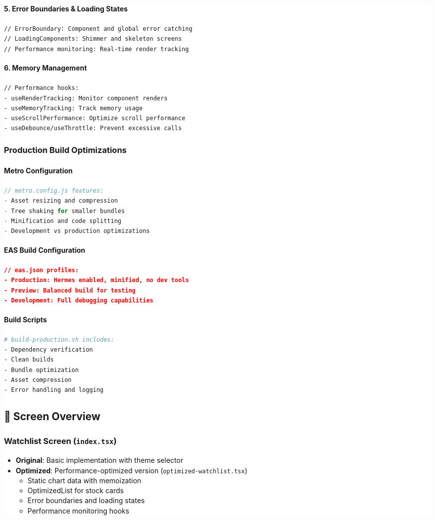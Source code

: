 #### 5. **Error Boundaries & Loading States**
```tsx
// ErrorBoundary: Component and global error catching
// LoadingComponents: Shimmer and skeleton screens
// Performance monitoring: Real-time render tracking
```

#### 6. **Memory Management**
```tsx
// Performance hooks:
- useRenderTracking: Monitor component renders
- useMemoryTracking: Track memory usage
- useScrollPerformance: Optimize scroll performance
- useDebounce/useThrottle: Prevent excessive calls
```

### Production Build Optimizations

#### Metro Configuration
```javascript
// metro.config.js features:
- Asset resizing and compression
- Tree shaking for smaller bundles
- Minification and code splitting
- Development vs production optimizations
```

#### EAS Build Configuration
```json
// eas.json profiles:
- Production: Hermes enabled, minified, no dev tools
- Preview: Balanced build for testing
- Development: Full debugging capabilities
```

#### Build Scripts
```bash
# build-production.sh includes:
- Dependency verification
- Clean builds
- Bundle optimization
- Asset compression
- Error handling and logging
```

## 📱 Screen Overview

### Watchlist Screen (`index.tsx`)
- **Original**: Basic implementation with theme selector
- **Optimized**: Performance-optimized version (`optimized-watchlist.tsx`)
  - Static chart data with memoization
  - OptimizedList for stock cards
  - Error boundaries and loading states
  - Performance monitoring hooks
